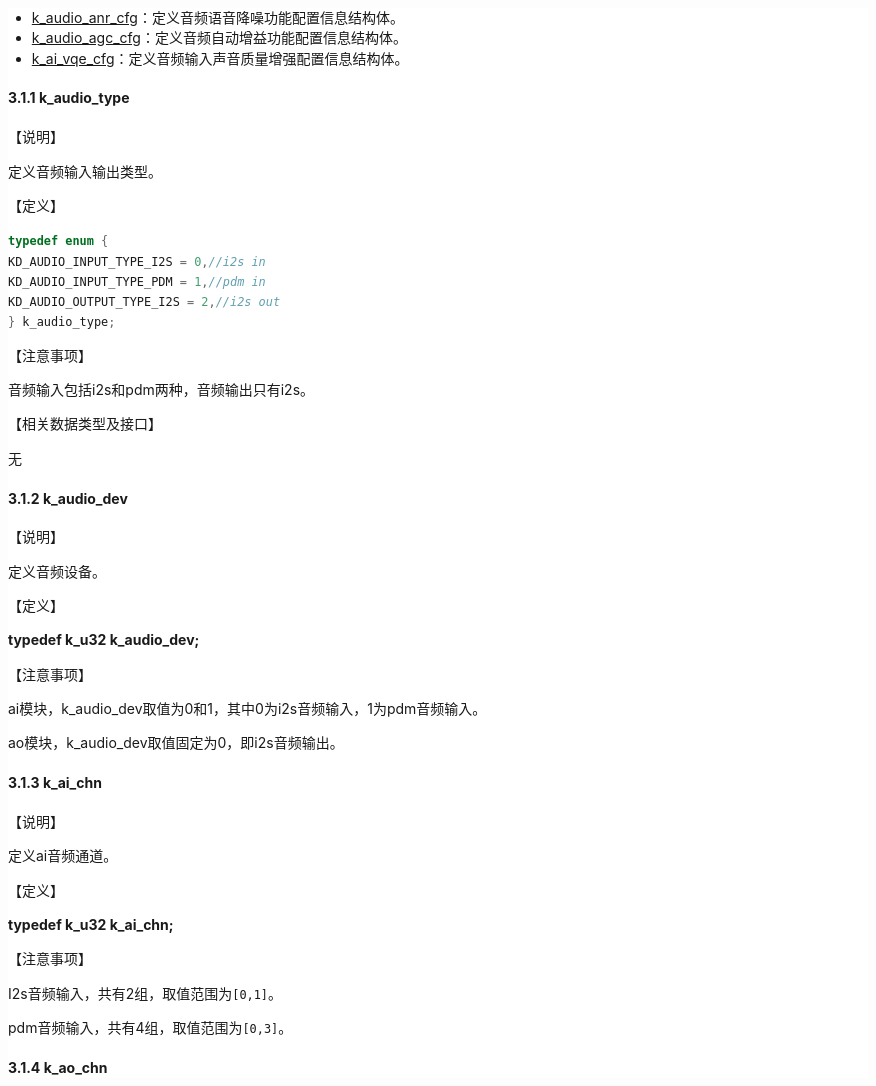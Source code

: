 - [k_audio_anr_cfg](#3115-k_audio_anr_cfg)：定义音频语音降噪功能配置信息结构体。
- [k_audio_agc_cfg](#3116-k_audio_agc_cfg)：定义音频自动增益功能配置信息结构体。
- [k_ai_vqe_cfg](#3117-k_ai_vqe_cfg)：定义音频输入声音质量增强配置信息结构体。

#### 3.1.1 k_audio_type

【说明】

定义音频输入输出类型。

【定义】

```c
typedef enum {
KD_AUDIO_INPUT_TYPE_I2S = 0,//i2s in
KD_AUDIO_INPUT_TYPE_PDM = 1,//pdm in
KD_AUDIO_OUTPUT_TYPE_I2S = 2,//i2s out
} k_audio_type;
```

【注意事项】

音频输入包括i2s和pdm两种，音频输出只有i2s。

【相关数据类型及接口】

无

#### 3.1.2 k_audio_dev

【说明】

定义音频设备。

【定义】

**typedef k_u32 k_audio_dev;**

【注意事项】

ai模块，k_audio_dev取值为0和1，其中0为i2s音频输入，1为pdm音频输入。

ao模块，k_audio_dev取值固定为0，即i2s音频输出。

#### 3.1.3 k_ai_chn

【说明】

定义ai音频通道。

【定义】

**typedef k_u32 k_ai_chn;**

【注意事项】

I2s音频输入，共有2组，取值范围为`[0,1]`。

pdm音频输入，共有4组，取值范围为`[0,3]`。

#### 3.1.4 k_ao_chn
